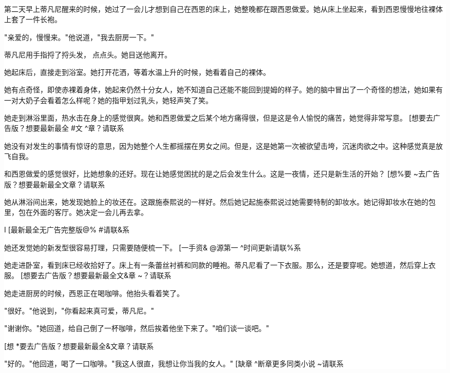 
第二天早上蒂凡尼醒来的时候，她过了一会儿才想到自己在西恩的床上，她整晚都在跟西恩做爱。她从床上坐起来，看到西恩慢慢地往裸体上套了一件长袍。





"亲爱的，慢慢来。"他说道，"我去厨房一下。"



蒂凡尼用手指捋了捋头发， 点点头。她目送他离开。



她起床后，直接走到浴室。她打开花洒，等着水温上升的时候，她看着自己的裸体。





她有点奇怪，即使赤裸着身体，她起来仍然十分女人，她不知道自己还能不能回到提姆的样子。她的脑中冒出了一个奇怪的想法，她如果有一对大奶子会看着怎么样呢？她的指甲划过乳头，她轻声笑了笑。



她走到淋浴里面，热水击在身上的感觉很爽。她和西恩做爱之后某个地方痛得很，但是这是令人愉悦的痛苦，她觉得非常写意。 [想要去广告版？想要最新最全 #文 ^章？请联系



她没有对发生的事情有惊讶的意思，因为她整个人生都摇摆在男女之间。但是，这是她第一次被欲望击垮，沉迷肉欲之中。这种感觉真是放飞自我。



和西恩做爱的感觉很好，比她想象的还好。现在让她感觉困扰的是之后会发生什么。这是一夜情，还只是新生活的开始？ [想%要 ~去广告版？想要最新最全文章？请联系





她从淋浴间出来，她发现她脸上的妆还在。这跟施泰熙说的一样好。然后她记起施泰熙说过她需要特制的卸妆水。她记得卸妆水在她的包里，包在外面的客厅。她决定一会儿再去拿。



I [最新最全无广告完整版@% #请联&系



她还发觉她的新发型很容易打理，只需要随便梳一下。 [一手资& @源第一 ^时间更新请联%系



她走进卧室，看到床已经收拾好了。床上有一条蕾丝衬裤和同款的睡袍。蒂凡尼看了一下衣服。那么，还是要穿呢。她想道，然后穿上衣服。 [想要去广告版？想要最新最全文&章 ~？请联系





她走进厨房的时候，西恩正在喝咖啡。他抬头看着笑了。



"很好。"他说到，"你看起来真可爱，蒂凡尼。"





"谢谢你。"她回道，给自己倒了一杯咖啡，然后挨着他坐下来了。"咱们谈一谈吧。"



 [想 *要去广告版？想要最新最全&文章？请联系



"好的。"他回道，喝了一口咖啡。"我这人很直，我想让你当我的女人。" [缺章 ^断章更多同类小说 ~请联系


